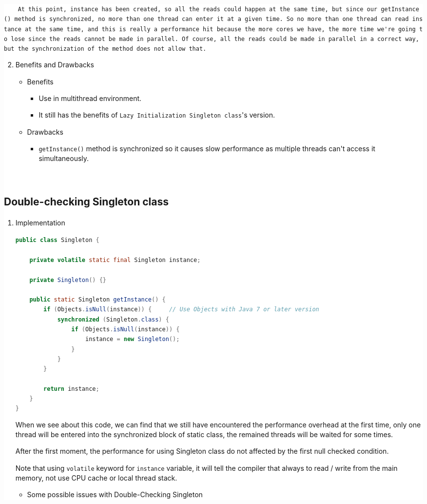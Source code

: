         At this point, instance has been created, so all the reads could happen at the same time, but since our getInstance() method is synchronized, no more than one thread can enter it at a given time. So no more than one thread can read instance at the same time, and this is really a performance hit because the more cores we have, the more time we're going to lose since the reads cannot be made in parallel. Of course, all the reads could be made in parallel in a correct way, but the synchronization of the method does not allow that.

2. Benefits and Drawbacks

    - Benefits

        - Use in multithread environment.

        - It still has the benefits of ```Lazy Initialization Singleton class```'s version.

    - Drawbacks

        - ```getInstance()``` method is synchronized so it causes slow performance as multiple threads can't access it simultaneously.

<br>

## Double-checking Singleton class

1. Implementation

    ```java
    public class Singleton {

        private volatile static final Singleton instance;

        private Singleton() {}

        public static Singleton getInstance() {
            if (Objects.isNull(instance)) {     // Use Objects with Java 7 or later version
                synchronized (Singleton.class) {
                    if (Objects.isNull(instance)) {
                        instance = new Singleton();
                    }
                }
            }

            return instance;
        }
    }
    ```

    When we see about this code, we can find that we still have encountered the performance overhead at the first time, only one thread will be entered into the synchronized block of static class, the remained threads will be waited for some times.

    After the first moment, the performance for using Singleton class do not affected by the first null checked condition.

    Note that using ```volatile``` keyword for ```instance``` variable, it will tell the compiler that always to read / write from the main memory, not use CPU cache or local thread stack.

    - Some possible issues with Double-Checking Singleton
